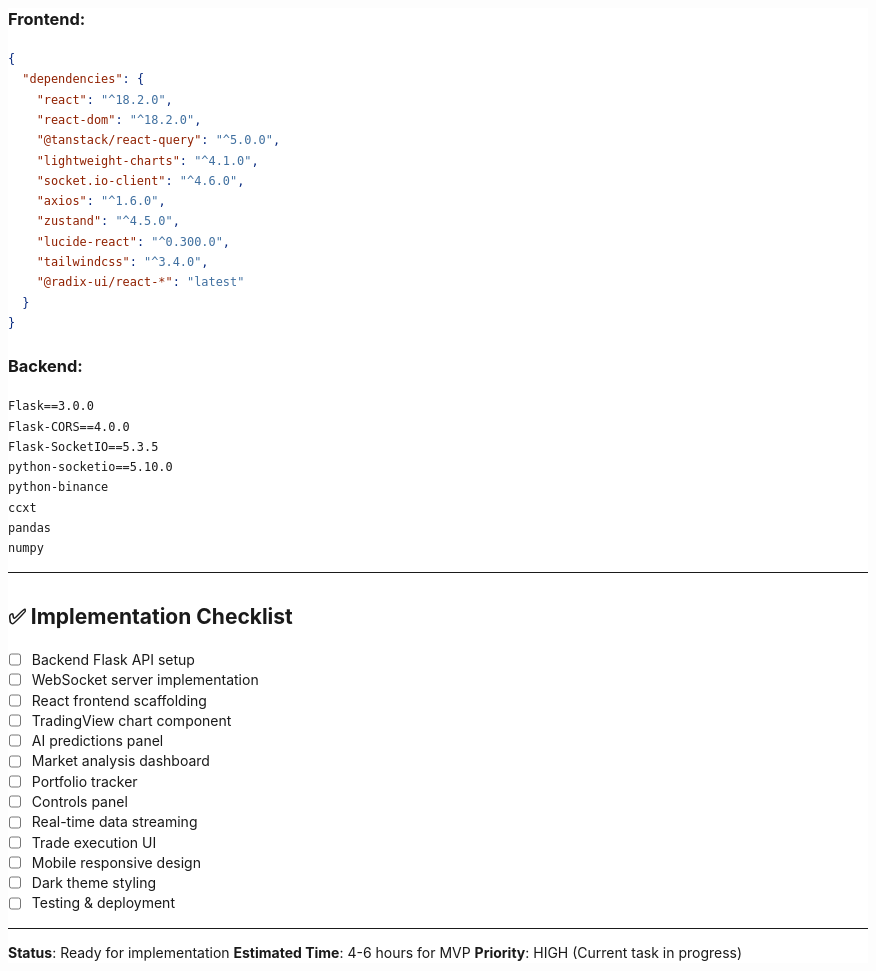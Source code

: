 ### Frontend:
```json
{
  "dependencies": {
    "react": "^18.2.0",
    "react-dom": "^18.2.0",
    "@tanstack/react-query": "^5.0.0",
    "lightweight-charts": "^4.1.0",
    "socket.io-client": "^4.6.0",
    "axios": "^1.6.0",
    "zustand": "^4.5.0",
    "lucide-react": "^0.300.0",
    "tailwindcss": "^3.4.0",
    "@radix-ui/react-*": "latest"
  }
}
```

### Backend:
```txt
Flask==3.0.0
Flask-CORS==4.0.0
Flask-SocketIO==5.3.5
python-socketio==5.10.0
python-binance
ccxt
pandas
numpy
```

---

## ✅ Implementation Checklist

- [ ] Backend Flask API setup
- [ ] WebSocket server implementation
- [ ] React frontend scaffolding
- [ ] TradingView chart component
- [ ] AI predictions panel
- [ ] Market analysis dashboard
- [ ] Portfolio tracker
- [ ] Controls panel
- [ ] Real-time data streaming
- [ ] Trade execution UI
- [ ] Mobile responsive design
- [ ] Dark theme styling
- [ ] Testing & deployment

---

**Status**: Ready for implementation
**Estimated Time**: 4-6 hours for MVP
**Priority**: HIGH (Current task in progress)

